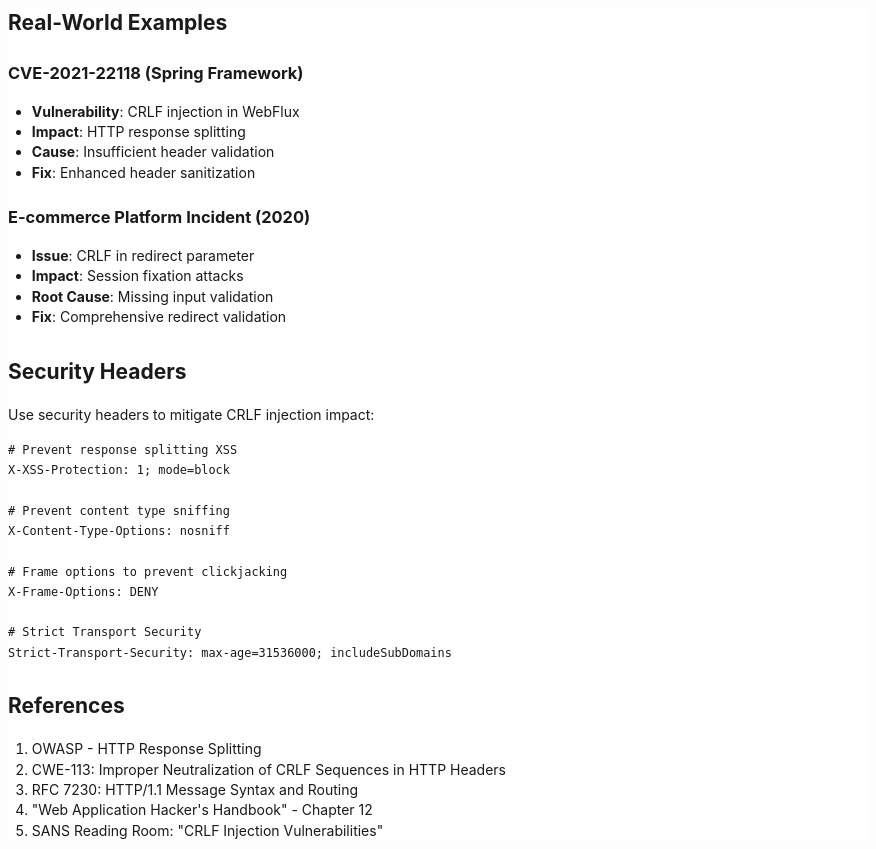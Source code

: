 ## Real-World Examples

### CVE-2021-22118 (Spring Framework)

- **Vulnerability**: CRLF injection in WebFlux
- **Impact**: HTTP response splitting
- **Cause**: Insufficient header validation
- **Fix**: Enhanced header sanitization

### E-commerce Platform Incident (2020)

- **Issue**: CRLF in redirect parameter
- **Impact**: Session fixation attacks
- **Root Cause**: Missing input validation
- **Fix**: Comprehensive redirect validation

## Security Headers

Use security headers to mitigate CRLF injection impact:

```http
# Prevent response splitting XSS
X-XSS-Protection: 1; mode=block

# Prevent content type sniffing
X-Content-Type-Options: nosniff

# Frame options to prevent clickjacking
X-Frame-Options: DENY

# Strict Transport Security
Strict-Transport-Security: max-age=31536000; includeSubDomains
```

## References

1. OWASP - HTTP Response Splitting
2. CWE-113: Improper Neutralization of CRLF Sequences in HTTP Headers
3. RFC 7230: HTTP/1.1 Message Syntax and Routing
4. "Web Application Hacker's Handbook" - Chapter 12
5. SANS Reading Room: "CRLF Injection Vulnerabilities"

